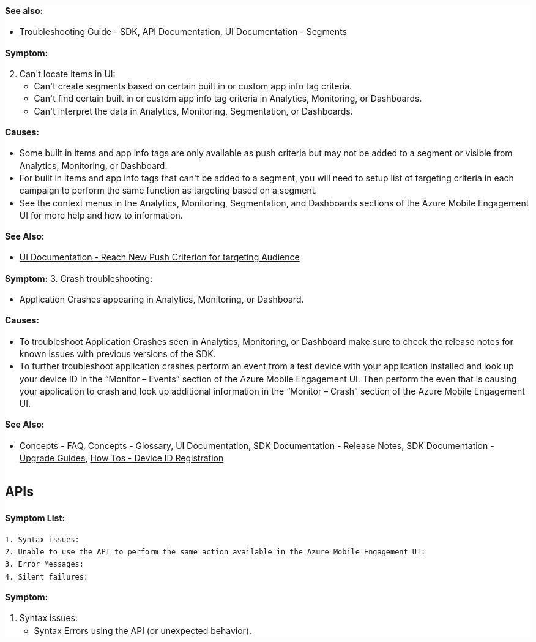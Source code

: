**See also:** 

- [Troubleshooting Guide - SDK][Link 2], [API Documentation][Link 4], [UI Documentation - Segments][Link 1]

**Symptom:**

2. Can't locate items in UI:
    - Can't create segments based on certain built in or custom app info tag criteria.
    - Can't find certain built in or custom app info tag criteria in Analytics, Monitoring, or Dashboards.
    - Can't interpret the data in Analytics, Monitoring, Segmentation, or Dashboards.

**Causes:**

- Some built in items and app info tags are only available as push criteria but may not be added to a segment or visible from Analytics, Monitoring, or Dashboard. 
- For built in items and app info tags that can't be added to a segment, you will need to setup list of targeting criteria in each campaign to perform the same function as targeting based on a segment.
- See the context menus in the Analytics, Monitoring, Segmentation, and Dashboards sections of the Azure Mobile Engagement UI for more help and how to information.

**See Also:**

- [UI Documentation - Reach New Push Criterion for targeting Audience][Link 1]
 
**Symptom:**
3. Crash troubleshooting:
- Application Crashes appearing in Analytics, Monitoring, or Dashboard.

**Causes:**

- To troubleshoot Application Crashes seen in Analytics, Monitoring, or Dashboard make sure to check the release notes for known issues with previous versions of the SDK.
- To further troubleshoot application crashes perform an event from a test device with your application installed and look up your device ID in the “Monitor – Events” section of the Azure Mobile Engagement UI. Then perform the even that is causing your application to crash and look up additional information in the “Monitor – Crash” section of the Azure Mobile Engagement UI. 

**See Also:**

- [Concepts - FAQ][Link 6], [Concepts - Glossary][Link 6], [UI Documentation][Link 1], [SDK Documentation - Release Notes][Link 5], [SDK Documentation - Upgrade Guides][Link 5], [How Tos - Device ID Registration][Link 3]

## APIs

**Symptom List:**

    1. Syntax issues:
    2. Unable to use the API to perform the same action available in the Azure Mobile Engagement UI:
    3. Error Messages:
    4. Silent failures:
 
**Symptom:**

1. Syntax issues:
    - Syntax Errors using the API (or unexpected behavior).


[Link 1]: ../mobile-engagement-user-interface/
[Link 2]: ../mobile-engagement-troubleshooting-guide/
[Link 3]: ../mobile-engagement-how-tos/
[Link 4]: http://go.microsoft.com/fwlink/?LinkID=525553
[Link 5]: http://go.microsoft.com/fwlink/?LinkID=525554
[Link 6]: http://go.microsoft.com/fwlink/?LinkId=525555